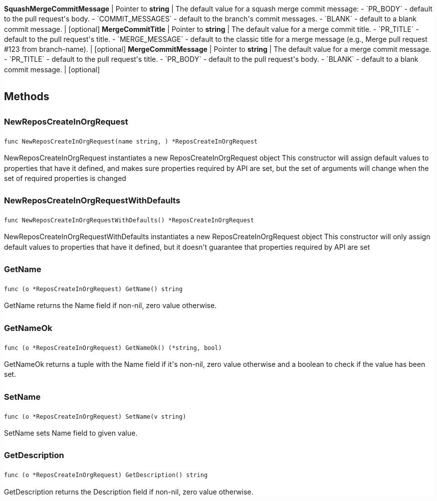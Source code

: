 **SquashMergeCommitMessage** | Pointer to **string** | The default value for a squash merge commit message:  - &#x60;PR_BODY&#x60; - default to the pull request&#39;s body. - &#x60;COMMIT_MESSAGES&#x60; - default to the branch&#39;s commit messages. - &#x60;BLANK&#x60; - default to a blank commit message. | [optional] 
**MergeCommitTitle** | Pointer to **string** | The default value for a merge commit title.  - &#x60;PR_TITLE&#x60; - default to the pull request&#39;s title. - &#x60;MERGE_MESSAGE&#x60; - default to the classic title for a merge message (e.g., Merge pull request #123 from branch-name). | [optional] 
**MergeCommitMessage** | Pointer to **string** | The default value for a merge commit message.  - &#x60;PR_TITLE&#x60; - default to the pull request&#39;s title. - &#x60;PR_BODY&#x60; - default to the pull request&#39;s body. - &#x60;BLANK&#x60; - default to a blank commit message. | [optional] 

## Methods

### NewReposCreateInOrgRequest

`func NewReposCreateInOrgRequest(name string, ) *ReposCreateInOrgRequest`

NewReposCreateInOrgRequest instantiates a new ReposCreateInOrgRequest object
This constructor will assign default values to properties that have it defined,
and makes sure properties required by API are set, but the set of arguments
will change when the set of required properties is changed

### NewReposCreateInOrgRequestWithDefaults

`func NewReposCreateInOrgRequestWithDefaults() *ReposCreateInOrgRequest`

NewReposCreateInOrgRequestWithDefaults instantiates a new ReposCreateInOrgRequest object
This constructor will only assign default values to properties that have it defined,
but it doesn't guarantee that properties required by API are set

### GetName

`func (o *ReposCreateInOrgRequest) GetName() string`

GetName returns the Name field if non-nil, zero value otherwise.

### GetNameOk

`func (o *ReposCreateInOrgRequest) GetNameOk() (*string, bool)`

GetNameOk returns a tuple with the Name field if it's non-nil, zero value otherwise
and a boolean to check if the value has been set.

### SetName

`func (o *ReposCreateInOrgRequest) SetName(v string)`

SetName sets Name field to given value.


### GetDescription

`func (o *ReposCreateInOrgRequest) GetDescription() string`

GetDescription returns the Description field if non-nil, zero value otherwise.
